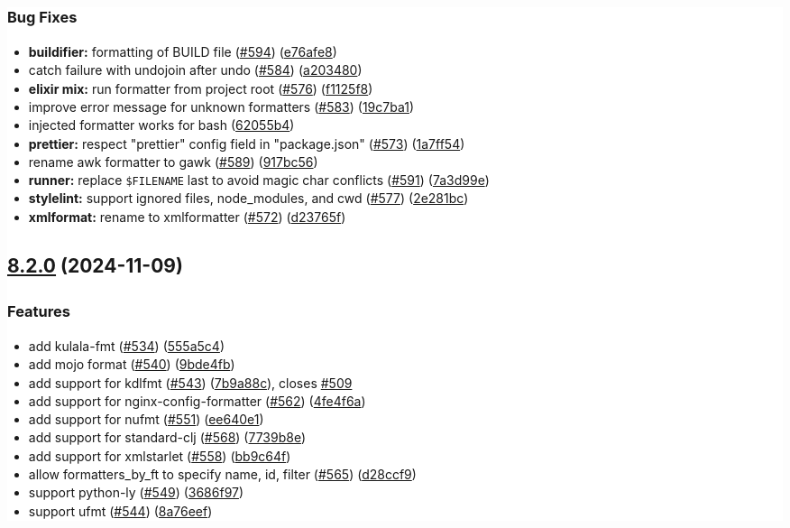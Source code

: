 
### Bug Fixes

* **buildifier:** formatting of BUILD file ([#594](https://github.com/stevearc/conform.nvim/issues/594)) ([e76afe8](https://github.com/stevearc/conform.nvim/commit/e76afe8f7976071fae308e31bf426f557a8ef339))
* catch failure with undojoin after undo ([#584](https://github.com/stevearc/conform.nvim/issues/584)) ([a203480](https://github.com/stevearc/conform.nvim/commit/a203480a350b03092e473bf3001733d547160a73))
* **elixir mix:** run formatter from project root ([#576](https://github.com/stevearc/conform.nvim/issues/576)) ([f1125f8](https://github.com/stevearc/conform.nvim/commit/f1125f8eace158255cf55772ce039aaf178a6b42))
* improve error message for unknown formatters ([#583](https://github.com/stevearc/conform.nvim/issues/583)) ([19c7ba1](https://github.com/stevearc/conform.nvim/commit/19c7ba1b4be2ebb768b021c6359700918245fe2d))
* injected formatter works for bash ([62055b4](https://github.com/stevearc/conform.nvim/commit/62055b40c4d0b001c87559c7adf96a4a464bcdd5))
* **prettier:** respect "prettier" config field in "package.json" ([#573](https://github.com/stevearc/conform.nvim/issues/573)) ([1a7ff54](https://github.com/stevearc/conform.nvim/commit/1a7ff54dcfbe1af139b11829c6d58f5ffab87707))
* rename awk formatter to gawk ([#589](https://github.com/stevearc/conform.nvim/issues/589)) ([917bc56](https://github.com/stevearc/conform.nvim/commit/917bc566832d91dff00b6e6a6dc658366fd51bac))
* **runner:** replace `$FILENAME` last to avoid magic char conflicts ([#591](https://github.com/stevearc/conform.nvim/issues/591)) ([7a3d99e](https://github.com/stevearc/conform.nvim/commit/7a3d99eb151e636670ce4842ab073d7485f7bc61))
* **stylelint:** support ignored files, node_modules, and cwd ([#577](https://github.com/stevearc/conform.nvim/issues/577)) ([2e281bc](https://github.com/stevearc/conform.nvim/commit/2e281bc8f3833ebc606660081be50c88ccadcbea))
* **xmlformat:** rename to  xmlformatter ([#572](https://github.com/stevearc/conform.nvim/issues/572)) ([d23765f](https://github.com/stevearc/conform.nvim/commit/d23765f50637529078aca879351a219d6b1d8010))

## [8.2.0](https://github.com/stevearc/conform.nvim/compare/v8.1.0...v8.2.0) (2024-11-09)


### Features

* add kulala-fmt ([#534](https://github.com/stevearc/conform.nvim/issues/534)) ([555a5c4](https://github.com/stevearc/conform.nvim/commit/555a5c4638957400fe59bf8125e09576bbc6ea86))
* add mojo format ([#540](https://github.com/stevearc/conform.nvim/issues/540)) ([9bde4fb](https://github.com/stevearc/conform.nvim/commit/9bde4fbbbbc80351e96ff91adc92ad566294ad4c))
* add support for kdlfmt ([#543](https://github.com/stevearc/conform.nvim/issues/543)) ([7b9a88c](https://github.com/stevearc/conform.nvim/commit/7b9a88c9d1cd29cb573029b497a96397b87f3c64)), closes [#509](https://github.com/stevearc/conform.nvim/issues/509)
* add support for nginx-config-formatter ([#562](https://github.com/stevearc/conform.nvim/issues/562)) ([4fe4f6a](https://github.com/stevearc/conform.nvim/commit/4fe4f6ac44f80163d17f2fa251c0f006d58efc11))
* add support for nufmt ([#551](https://github.com/stevearc/conform.nvim/issues/551)) ([ee640e1](https://github.com/stevearc/conform.nvim/commit/ee640e173bb1b7ee1f4e23dc803c841a70d49221))
* add support for standard-clj ([#568](https://github.com/stevearc/conform.nvim/issues/568)) ([7739b8e](https://github.com/stevearc/conform.nvim/commit/7739b8ee03608f3e7da1760d1b27704b2cd94d06))
* add support for xmlstarlet ([#558](https://github.com/stevearc/conform.nvim/issues/558)) ([bb9c64f](https://github.com/stevearc/conform.nvim/commit/bb9c64fa408cfbbb9f71521f6e158f026da28435))
* allow formatters_by_ft to specify name, id, filter ([#565](https://github.com/stevearc/conform.nvim/issues/565)) ([d28ccf9](https://github.com/stevearc/conform.nvim/commit/d28ccf945374edd9f1c34a82f6c22261dbd8ab98))
* support python-ly ([#549](https://github.com/stevearc/conform.nvim/issues/549)) ([3686f97](https://github.com/stevearc/conform.nvim/commit/3686f974db117e038208c21dbaca6396d112f0f4))
* support ufmt ([#544](https://github.com/stevearc/conform.nvim/issues/544)) ([8a76eef](https://github.com/stevearc/conform.nvim/commit/8a76eef724ba3c0c17380fd6e1d7f1410f1a87a4))
